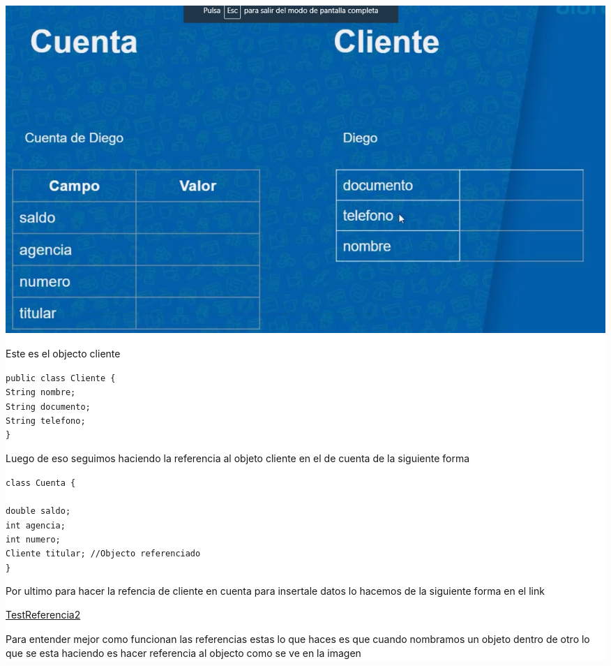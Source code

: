 ![img](Referencia%20objectos.png)

Este es el objecto cliente 

    public class Cliente {
    String nombre;
    String documento;
    String telefono;
    }

Luego de eso seguimos haciendo la referencia al objeto cliente en el de cuenta de la siguiente forma 

    class Cuenta {

    double saldo; 
    int agencia;
    int numero;
    Cliente titular; //Objecto referenciado
    }

Por ultimo para hacer la refencia de cliente en cuenta para insertale datos lo hacemos de la siguiente forma en el link

[TestReferencia2](/008_Java_OO/src/TestReferencia2.java)

Para entender mejor como funcionan las referencias estas lo que haces es que cuando nombramos un objeto dentro de otro lo que se esta haciendo es hacer referencia al objecto como se ve en la imagen
